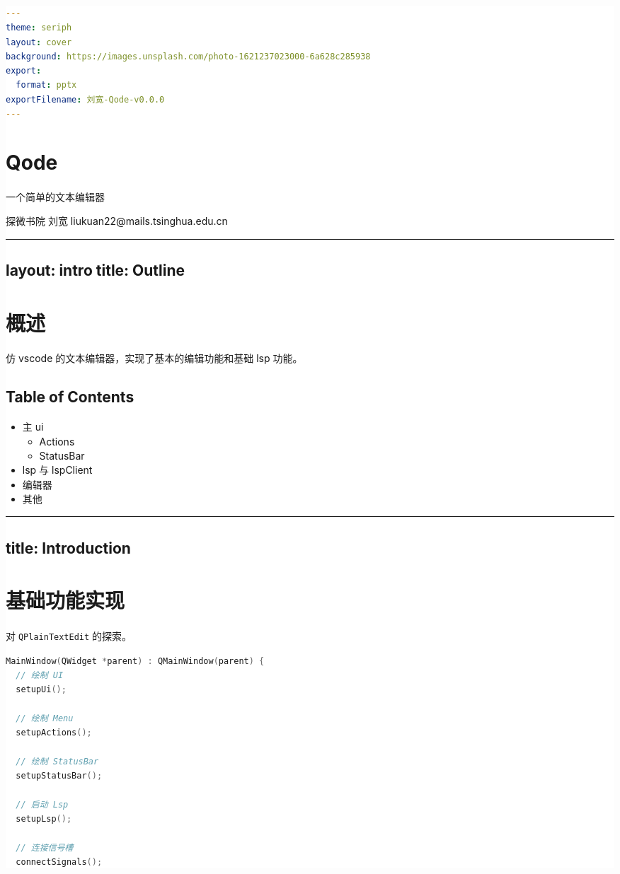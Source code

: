 ```yaml
---
theme: seriph
layout: cover
background: https://images.unsplash.com/photo-1621237023000-6a628c285938
export:
  format: pptx
exportFilename: 刘宽-Qode-v0.0.0
---
```


# Qode

一个简单的文本编辑器

<div class="text-sm tracking-widest">
探微书院 刘宽 liukuan22@mails.tsinghua.edu.cn
</div>

---
layout: intro
title: Outline
---

# 概述

仿 vscode 的文本编辑器，实现了基本的编辑功能和基础 lsp 功能。

## Table of Contents

- 主 ui
  - Actions
  - StatusBar
- lsp 与 lspClient
- 编辑器
- 其他

---
title: Introduction
---

# 基础功能实现

对 `QPlainTextEdit` 的探索。

```cpp
MainWindow(QWidget *parent) : QMainWindow(parent) {
  // 绘制 UI
  setupUi();

  // 绘制 Menu
  setupActions();

  // 绘制 StatusBar
  setupStatusBar();

  // 启动 Lsp
  setupLsp();

  // 连接信号槽
  connectSignals();

```